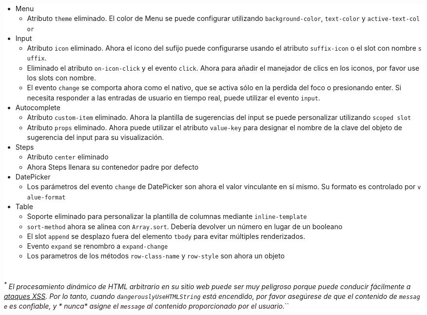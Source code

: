 - Menu
    - Atributo `theme` eliminado. El color de Menu se puede configurar utilizando `background-color`, `text-color`
      y `active-text-color`
- Input
    - Atributo `icon` eliminado. Ahora el icono del sufijo puede configurarse usando el atributo `suffix-icon` o el slot
      con nombre `suffix`.
    - Eliminado el atributo `on-icon-click` y el evento `click`. Ahora para añadir el manejador de clics en los iconos,
      por favor use los slots con nombre.
    - El evento `change` se comporta ahora como el nativo, que se activa sólo en la perdida del foco o presionando
      enter. Si necesita responder a las entradas de usuario en tiempo real, puede utilizar el evento `input`.
- Autocomplete
    - Atributo `custom-item` eliminado. Ahora la plantilla de sugerencias del input se puede personalizar
      utilizando `scoped slot`
    - Atributo `props` eliminado. Ahora puede utilizar el atributo `value-key` para designar el nombre de la clave del
      objeto de sugerencia del input para su visualización.
- Steps
    - Atributo `center` eliminado
    - Ahora Steps llenara su contenedor padre por defecto
- DatePicker
    - Los parámetros del evento `change` de DatePicker son ahora el valor vinculante en sí mismo. Su formato es
      controlado por `value-format`
- Table
    - Soporte eliminado para personalizar la plantilla de columnas mediante `inline-template`
    - `sort-method` ahora se alinea con `Array.sort`. Debería devolver un número en lugar de un booleano
    - El slot `append` se desplazo fuera del elemento `tbody` para evitar múltiples renderizados.
    - Evento `expand` se renombro a `expand-change`
    - Los parametros de los métodos `row-class-name` y `row-style` son ahora un objeto

#  #

<i><sup>*</sup> El procesamiento dinámico de HTML arbitrario en su sitio web puede ser muy peligroso porque puede
conducir fácilmente a [ataques XSS](https://en.wikipedia.org/wiki/Cross-site_scripting). Por lo tanto,
cuando `dangerouslyUseHTMLString` está encendido, por favor asegúrese de que el contenido de `message` es confiable, y *
*nunca** asigne el `message` al contenido proporcionado por el usuario.</i>``
